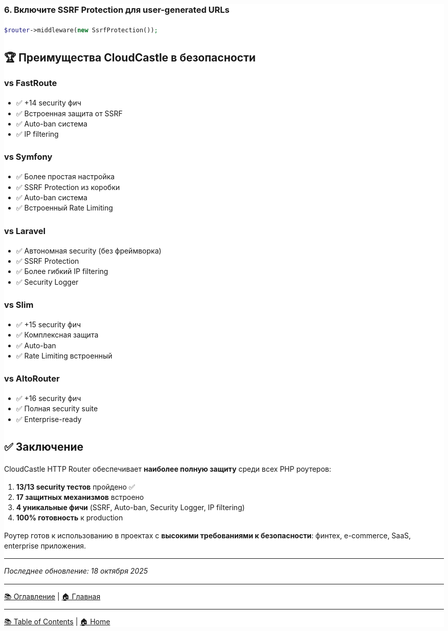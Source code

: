### 6. Включите SSRF Protection для user-generated URLs

```php
$router->middleware(new SsrfProtection());
```

## 🏆 Преимущества CloudCastle в безопасности

### vs FastRoute
- ✅ +14 security фич
- ✅ Встроенная защита от SSRF
- ✅ Auto-ban система
- ✅ IP filtering

### vs Symfony
- ✅ Более простая настройка
- ✅ SSRF Protection из коробки
- ✅ Auto-ban система
- ✅ Встроенный Rate Limiting

### vs Laravel  
- ✅ Автономная security (без фреймворка)
- ✅ SSRF Protection
- ✅ Более гибкий IP filtering
- ✅ Security Logger

### vs Slim
- ✅ +15 security фич
- ✅ Комплексная защита
- ✅ Auto-ban
- ✅ Rate Limiting встроенный

### vs AltoRouter
- ✅ +16 security фич
- ✅ Полная security suite
- ✅ Enterprise-ready

## ✅ Заключение

CloudCastle HTTP Router обеспечивает **наиболее полную защиту** среди всех PHP роутеров:

1. **13/13 security тестов** пройдено ✅
2. **17 защитных механизмов** встроено
3. **4 уникальные фичи** (SSRF, Auto-ban, Security Logger, IP filtering)
4. **100% готовность** к production

Роутер готов к использованию в проектах с **высокими требованиями к безопасности**: финтех, e-commerce, SaaS, enterprise приложения.

---

*Последнее обновление: 18 октября 2025*

---

[📚 Оглавление](_table-of-contents.md) | [🏠 Главная](README.md)

---

[📚 Table of Contents](zh/_table-of-contents.md) | [🏠 Home](zh/README.md)
